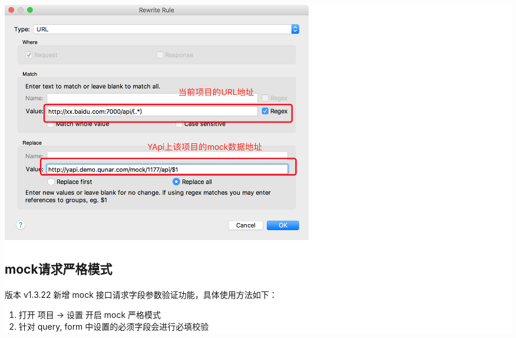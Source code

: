 <img src="./images/charles.png" width="60%" />

## mock请求严格模式

版本 v1.3.22 新增 mock 接口请求字段参数验证功能，具体使用方法如下：

1. 打开 项目 -> 设置 开启 mock 严格模式
2. 针对 query, form 中设置的必须字段会进行必填校验